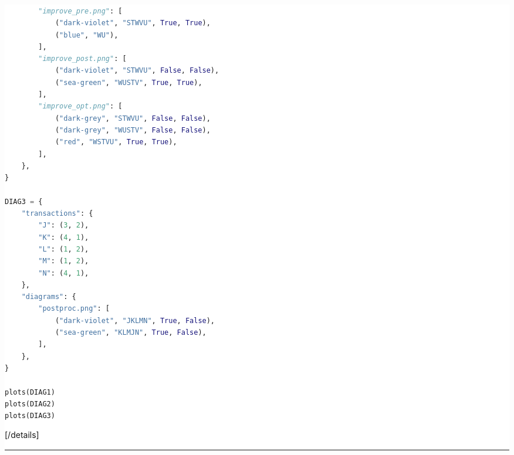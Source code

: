 ```python
        "improve_pre.png": [
            ("dark-violet", "STWVU", True, True),
            ("blue", "WU"),
        ],
        "improve_post.png": [
            ("dark-violet", "STWVU", False, False),
            ("sea-green", "WUSTV", True, True),
        ],
        "improve_opt.png": [
            ("dark-grey", "STWVU", False, False),
            ("dark-grey", "WUSTV", False, False),
            ("red", "WSTVU", True, True),
        ],
    },
}

DIAG3 = {
    "transactions": {
        "J": (3, 2),
        "K": (4, 1),
        "L": (1, 2),
        "M": (1, 2),
        "N": (4, 1),
    },
    "diagrams": {
        "postproc.png": [
            ("dark-violet", "JKLMN", True, False),
            ("sea-green", "KLMJN", True, False),
        ],
    },
}

plots(DIAG1)
plots(DIAG2)
plots(DIAG3)
```
[/details]

-------------------------

